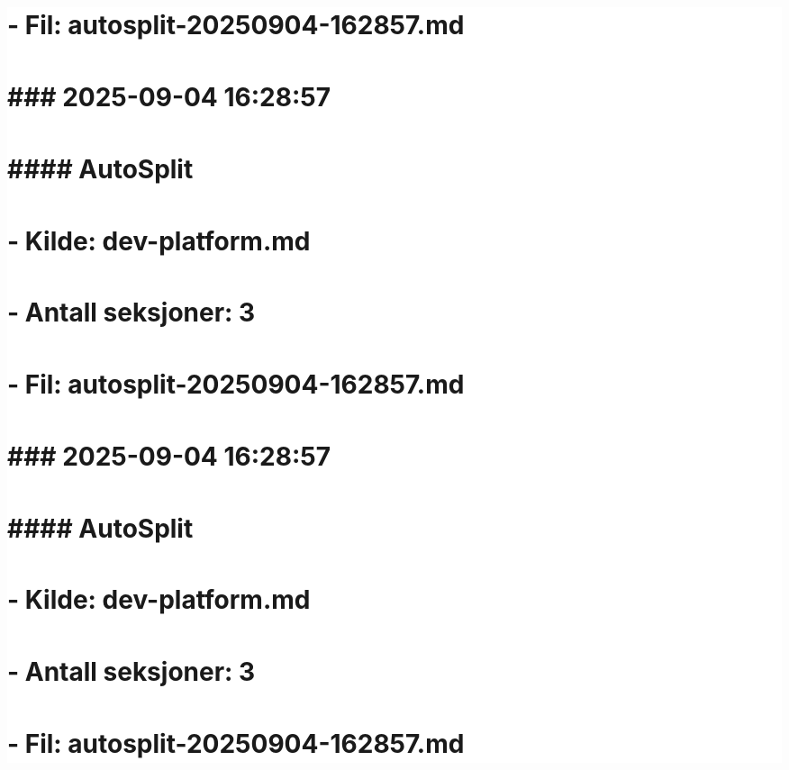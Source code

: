 # \- Fil: autosplit-20250904-162857.md

#

#

#

#

# \### 2025-09-04 16:28:57

# \#### AutoSplit

# \- Kilde: dev-platform.md

# \- Antall seksjoner: 3

# \- Fil: autosplit-20250904-162857.md

#

#

#

#

# \### 2025-09-04 16:28:57

# \#### AutoSplit

# \- Kilde: dev-platform.md

# \- Antall seksjoner: 3

# \- Fil: autosplit-20250904-162857.md

#

#

#
